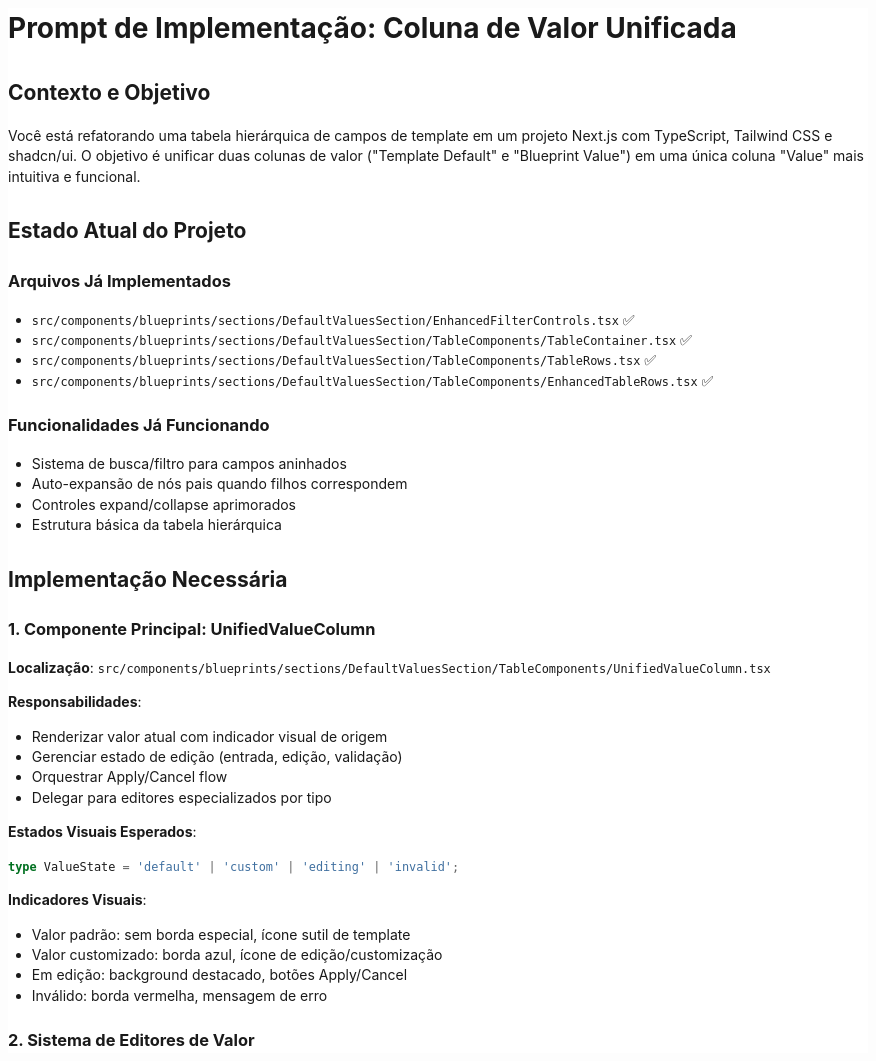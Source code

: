 # Prompt de Implementação: Coluna de Valor Unificada

## Contexto e Objetivo

Você está refatorando uma tabela hierárquica de campos de template em um projeto Next.js com TypeScript, Tailwind CSS e shadcn/ui. O objetivo é unificar duas colunas de valor ("Template Default" e "Blueprint Value") em uma única coluna "Value" mais intuitiva e funcional.

## Estado Atual do Projeto

### Arquivos Já Implementados

- `src/components/blueprints/sections/DefaultValuesSection/EnhancedFilterControls.tsx` ✅
- `src/components/blueprints/sections/DefaultValuesSection/TableComponents/TableContainer.tsx` ✅
- `src/components/blueprints/sections/DefaultValuesSection/TableComponents/TableRows.tsx` ✅
- `src/components/blueprints/sections/DefaultValuesSection/TableComponents/EnhancedTableRows.tsx` ✅

### Funcionalidades Já Funcionando

- Sistema de busca/filtro para campos aninhados
- Auto-expansão de nós pais quando filhos correspondem
- Controles expand/collapse aprimorados
- Estrutura básica da tabela hierárquica

## Implementação Necessária

### 1. Componente Principal: UnifiedValueColumn

**Localização**: `src/components/blueprints/sections/DefaultValuesSection/TableComponents/UnifiedValueColumn.tsx`

**Responsabilidades**:

- Renderizar valor atual com indicador visual de origem
- Gerenciar estado de edição (entrada, edição, validação)
- Orquestrar Apply/Cancel flow
- Delegar para editores especializados por tipo

**Estados Visuais Esperados**:

```typescript
type ValueState = 'default' | 'custom' | 'editing' | 'invalid';
```

**Indicadores Visuais**:

- Valor padrão: sem borda especial, ícone sutil de template
- Valor customizado: borda azul, ícone de edição/customização
- Em edição: background destacado, botões Apply/Cancel
- Inválido: borda vermelha, mensagem de erro

### 2. Sistema de Editores de Valor
